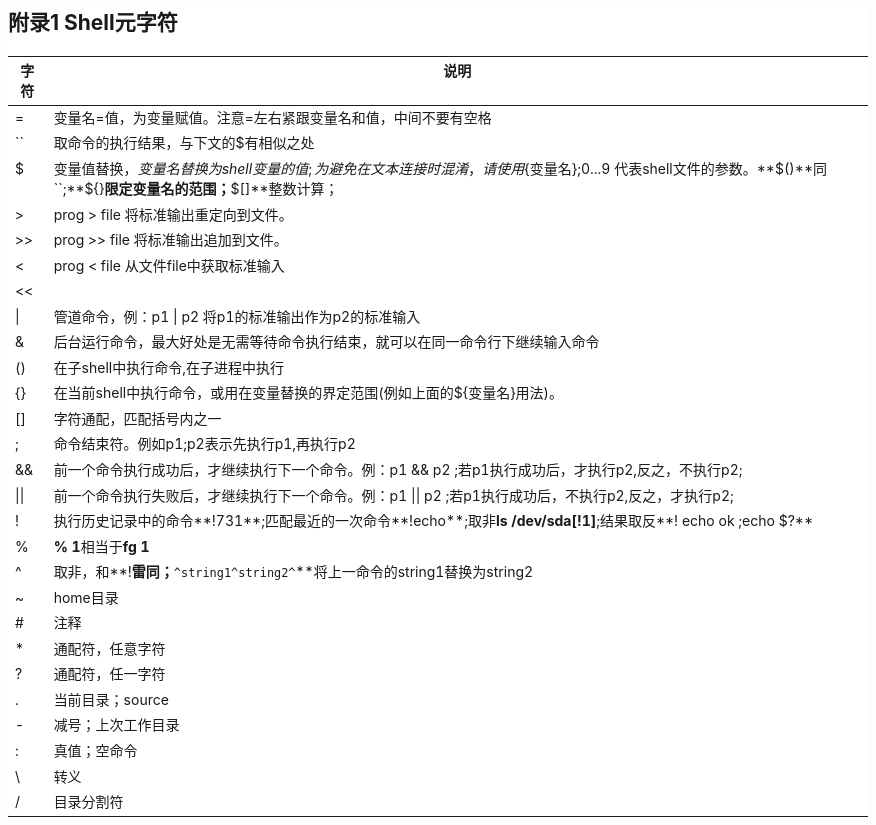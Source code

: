 



## 附录1 Shell元字符

>

| 字符 | 说明                                                         |
| ---- | ------------------------------------------------------------ |
| =    | 变量名=值，为变量赋值。注意=左右紧跟变量名和值，中间不要有空格 |
| ``   | 取命令的执行结果，与下文的$有相似之处                        |
| $    | 变量值替换，$变量名替换为shell变量的值;为避免在文本连接时混淆，请使用${变量名};$0...$9 代表shell文件的参数。**$()**同``;**${}**限定变量名的范围；**$[]**整数计算； |
| >    | prog > file 将标准输出重定向到文件。                         |
| >>   | prog >> file 将标准输出追加到文件。                          |
| <    | prog < file 从文件file中获取标准输入                         |
| <<   |                                                              |
| \|   | 管道命令，例：p1 \| p2 将p1的标准输出作为p2的标准输入        |
| &    | 后台运行命令，最大好处是无需等待命令执行结束，就可以在同一命令行下继续输入命令 |
| ()   | 在子shell中执行命令,在子进程中执行                           |
| {}   | 在当前shell中执行命令，或用在变量替换的界定范围(例如上面的${变量名}用法)。 |
| []   | 字符通配，匹配括号内之一                                     |
| ;    | 命令结束符。例如p1;p2表示先执行p1,再执行p2                   |
| &&   | 前一个命令执行成功后，才继续执行下一个命令。例：p1 && p2 ;若p1执行成功后，才执行p2,反之，不执行p2; |
| \|\| | 前一个命令执行失败后，才继续执行下一个命令。例：p1 \|\| p2 ;若p1执行成功后，不执行p2,反之，才执行p2; |
| !    | 执行历史记录中的命令**!731**;匹配最近的一次命令**!echo**;取非**ls /dev/sda[!1]**;结果取反**! echo ok ;echo $?** |
| %    | **% 1**相当于**fg 1**                                        |
| ^    | 取非，和**!**雷同；**`^string1^string2^`**将上一命令的string1替换为string2 |
| ~    | home目录                                                     |
| #    | 注释                                                         |
| *    | 通配符，任意字符                                             |
| ?    | 通配符，任一字符                                             |
| .    | 当前目录；source                                             |
| -    | 减号；上次工作目录                                           |
| :    | 真值；空命令                                                 |
| \    | 转义                                                         |
| /    | 目录分割符                                                   |

